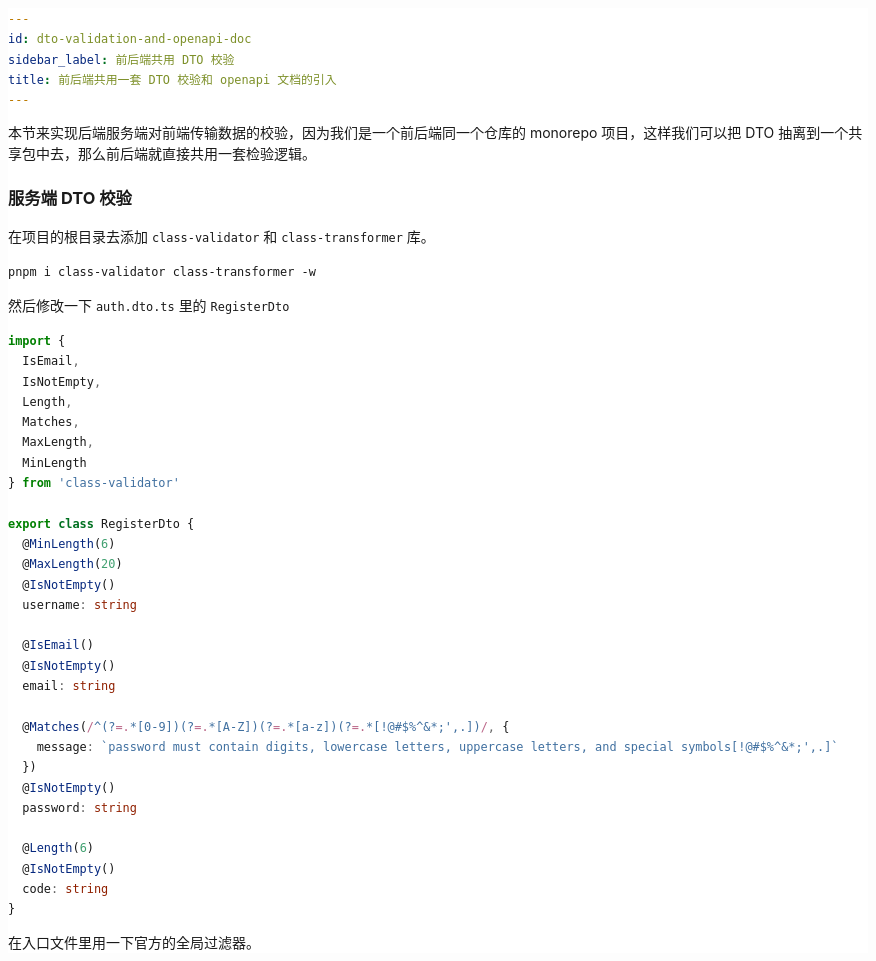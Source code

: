 ```yaml
---
id: dto-validation-and-openapi-doc
sidebar_label: 前后端共用 DTO 校验
title: 前后端共用一套 DTO 校验和 openapi 文档的引入
---
```


本节来实现后端服务端对前端传输数据的校验，因为我们是一个前后端同一个仓库的 monorepo 项目，这样我们可以把 DTO 抽离到一个共享包中去，那么前后端就直接共用一套检验逻辑。

### 服务端 DTO 校验

在项目的根目录去添加 `class-validator` 和 `class-transformer` 库。

```shell title="/"
pnpm i class-validator class-transformer -w
```

然后修改一下 `auth.dto.ts` 里的 `RegisterDto`

```ts title="apps/server/src/modules/user/auth.dto.ts"
import {
  IsEmail,
  IsNotEmpty,
  Length,
  Matches,
  MaxLength,
  MinLength
} from 'class-validator'

export class RegisterDto {
  @MinLength(6)
  @MaxLength(20)
  @IsNotEmpty()
  username: string

  @IsEmail()
  @IsNotEmpty()
  email: string

  @Matches(/^(?=.*[0-9])(?=.*[A-Z])(?=.*[a-z])(?=.*[!@#$%^&*;',.])/, {
    message: `password must contain digits, lowercase letters, uppercase letters, and special symbols[!@#$%^&*;',.]`
  })
  @IsNotEmpty()
  password: string

  @Length(6)
  @IsNotEmpty()
  code: string
}
```

在入口文件里用一下官方的全局过滤器。
